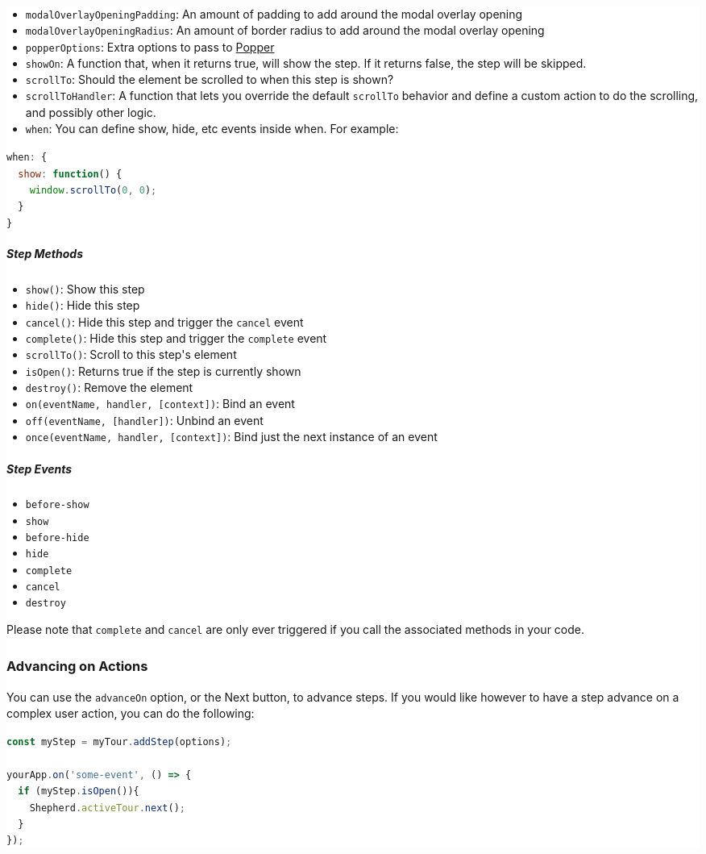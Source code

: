 - `modalOverlayOpeningPadding`: An amount of padding to add around the modal overlay opening
- `modalOverlayOpeningRadius`: An amount of border radius to add around the modal overlay opening
- `popperOptions`: Extra options to pass to [Popper](https://popper.js.org/docs/v2/constructors/#options)
- `showOn`: A function that, when it returns true, will show the step. If it returns false, the step will be skipped.
- `scrollTo`: Should the element be scrolled to when this step is shown?
- `scrollToHandler`: A function that lets you override the default `scrollTo` behavior and define a custom action to do the scrolling,
and possibly other logic.
- `when`: You can define show, hide, etc events inside when. For example:
```javascript
when: {
  show: function() {
    window.scrollTo(0, 0);
  }
}
```

##### Step Methods

- `show()`: Show this step
- `hide()`: Hide this step
- `cancel()`: Hide this step and trigger the `cancel` event
- `complete()`: Hide this step and trigger the `complete` event
- `scrollTo()`: Scroll to this step's element
- `isOpen()`: Returns true if the step is currently shown
- `destroy()`: Remove the element
- `on(eventName, handler, [context])`: Bind an event
- `off(eventName, [handler])`: Unbind an event
- `once(eventName, handler, [context])`: Bind just the next instance of an event

##### Step Events

- `before-show`
- `show`
- `before-hide`
- `hide`
- `complete`
- `cancel`
- `destroy`

Please note that `complete` and `cancel` are only ever triggered if you call the associated methods in your code.

### Advancing on Actions

You can use the `advanceOn` option, or the Next button, to advance steps.  If you would like however to have a step advance on a
complex user action, you can do the following:

```javascript
const myStep = myTour.addStep(options);

yourApp.on('some-event', () => {
  if (myStep.isOpen()){
    Shepherd.activeTour.next();
  }
});
```
